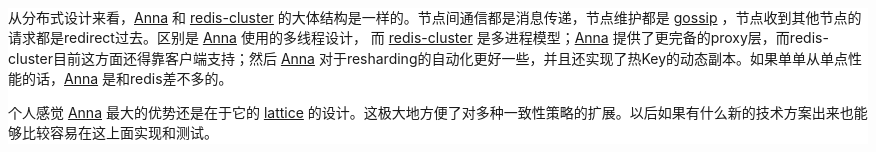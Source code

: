 从分布式设计来看，[Anna][3] 和 [redis-cluster][19] 的大体结构是一样的。节点间通信都是消息传递，节点维护都是 [gossip][20] ，节点收到其他节点的请求都是redirect过去。区别是 [Anna][3] 使用的多线程设计， 而 [redis-cluster][19] 是多进程模型；[Anna][3] 提供了更完备的proxy层，而redis-cluster目前这方面还得靠客户端支持；然后 [Anna][3] 对于resharding的自动化更好一些，并且还实现了热Key的动态副本。如果单单从单点性能的话，[Anna][3] 是和redis差不多的。

个人感觉 [Anna][3] 最大的优势还是在于它的 [lattice][14] 的设计。这极大地方便了对多种一致性策略的扩展。以后如果有什么新的技术方案出来也能够比较容易在这上面实现和测试。

[1]: https://redis.io/
[2]: https://github.com/fastio/pedis
[3]: http://db.cs.berkeley.edu/jmh/papers/anna_ieee18.pdf
[4]: https://en.wikipedia.org/wiki/Causal_consistency
[5]: https://en.wikipedia.org/wiki/Eventual_consistency
[6]: https://en.wikipedia.org/wiki/Linearizability
[7]: https://en.wikipedia.org/wiki/Serializability
[8]: http://www.dbms2.com/2010/05/01/ryw-read-your-writes-consistency/
[9]: http://pbs.cs.berkeley.edu/
[10]: https://www.allthingsdistributed.com/2007/12/eventually_consistent.html
[11]: https://en.wikipedia.org/wiki/PRAM_consistency
[12]: https://jepsen.io/consistency/models/read-uncommitted
[13]: https://jepsen.io/consistency/models/read-committed
[14]: https://en.wikipedia.org/wiki/Semilattice
[15]: https://github.com/scylladb/seastar
[16]: https://en.wikipedia.org/wiki/Vector_clock
[17]: https://en.wikipedia.org/wiki/Paxos_(computer_science)
[18]: https://raft.github.io/
[19]: https://redis.io/topics/cluster-spec
[20]: http://publicatio.bibl.u-szeged.hu/1529/1/gossip11.pdf
[21]: https://ai.google/research/pubs/pub41344 "F1: A Distributed SQL Database That Scales"
[22]: https://ai.google/research/pubs/pub39966 "Spanner: Google's Globally-Distributed Database"